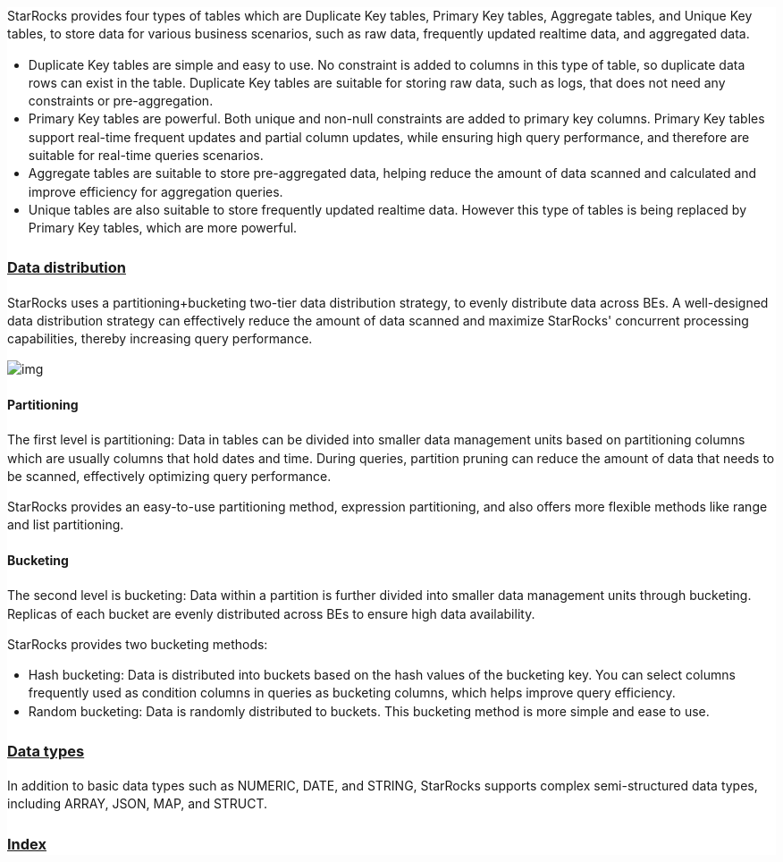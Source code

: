 StarRocks provides four types of tables which are Duplicate Key tables, Primary Key tables, Aggregate tables, and Unique Key tables, to store data for various business scenarios, such as raw data, frequently updated realtime data, and aggregated data.

- Duplicate Key tables are simple and easy to use. No constraint is added to columns in this type of table, so duplicate data rows can exist in the table. Duplicate Key tables are suitable for storing raw data, such as logs, that does not need any constraints or pre-aggregation.
- Primary Key tables are powerful. Both unique and non-null constraints are added to primary key columns. Primary Key tables support real-time frequent updates and partial column updates, while ensuring high query performance, and therefore are suitable for real-time queries scenarios.
- Aggregate tables are suitable to store pre-aggregated data, helping reduce the amount of data scanned and calculated and improve efficiency for aggregation queries.
- Unique tables are also suitable to store frequently updated realtime data. However this type of tables is being replaced by Primary Key tables, which are more powerful.

### [Data distribution](./Data_distribution.md)

StarRocks uses a partitioning+bucketing two-tier data distribution strategy, to evenly distribute data across BEs. A well-designed data distribution strategy can effectively reduce the amount of data scanned and maximize StarRocks' concurrent processing capabilities, thereby increasing query performance.

![img](../_assets/table_design/table_overview.png)

#### Partitioning

The first level is partitioning: Data in tables can be divided into smaller data management units based on partitioning columns which are usually columns that hold dates and time. During queries, partition pruning can reduce the amount of data that needs to be scanned, effectively optimizing query performance.

StarRocks provides an easy-to-use partitioning method, expression partitioning, and also offers more flexible methods like range and list partitioning.

#### Bucketing

The second level is bucketing: Data within a partition is further divided into smaller data management units through bucketing. Replicas of each bucket are evenly distributed across BEs to ensure high data availability.

StarRocks provides two bucketing methods:

- Hash bucketing: Data is distributed into buckets based on the hash values of the bucketing key. You can select columns frequently used as condition columns in queries as bucketing columns, which helps improve query efficiency.
- Random bucketing: Data is randomly distributed to buckets. This bucketing method is more simple and ease to use.

### [Data types](../sql-reference/data-types/README.md)

In addition to basic data types such as NUMERIC, DATE, and STRING, StarRocks supports complex semi-structured data types, including ARRAY, JSON, MAP, and STRUCT.

### [Index](./indexes/indexes_overview.md)
